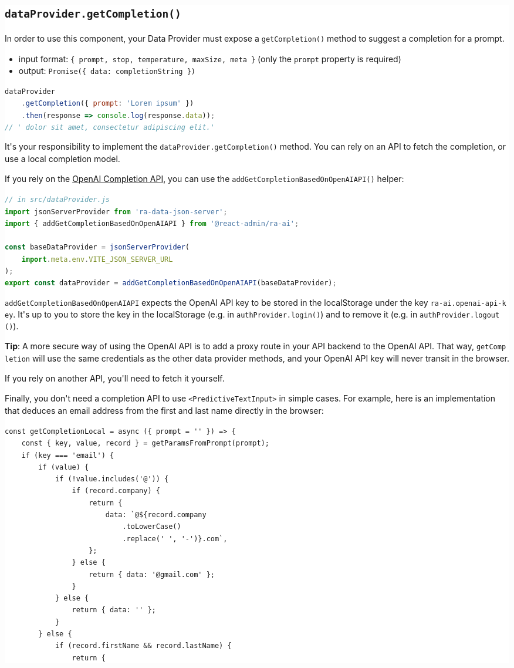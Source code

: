 ## `dataProvider.getCompletion()`

In order to use this component, your Data Provider must expose a `getCompletion()` method to suggest a completion for a prompt.

-   input format: `{ prompt, stop, temperature, maxSize, meta }` (only the `prompt` property is required)
-   output: `Promise({ data: completionString })`

```jsx
dataProvider
    .getCompletion({ prompt: 'Lorem ipsum' })
    .then(response => console.log(response.data));
// ' dolor sit amet, consectetur adipiscing elit.'
```

It's your responsibility to implement the `dataProvider.getCompletion()` method. You can rely on an API to fetch the completion, or use a local completion model.

If you rely on the [OpenAI Completion API](https://platform.openai.com/docs/api-reference/completions), you can use the `addGetCompletionBasedOnOpenAIAPI()` helper:

```jsx
// in src/dataProvider.js
import jsonServerProvider from 'ra-data-json-server';
import { addGetCompletionBasedOnOpenAIAPI } from '@react-admin/ra-ai';

const baseDataProvider = jsonServerProvider(
    import.meta.env.VITE_JSON_SERVER_URL
);
export const dataProvider = addGetCompletionBasedOnOpenAIAPI(baseDataProvider);
```

`addGetCompletionBasedOnOpenAIAPI` expects the OpenAI API key to be stored in the localStorage under the key `ra-ai.openai-api-key`. It's up to you to store the key in the localStorage (e.g. in `authProvider.login()`) and to remove it (e.g. in `authProvider.logout()`).

**Tip**: A more secure way of using the OpenAI API is to add a proxy route in your API backend to the OpenAI API. That way, `getCompletion` will use the same credentials as the other data provider methods, and your OpenAI API key will never transit in the browser.

If you rely on another API, you'll need to fetch it yourself.

Finally, you don't need a completion API to use `<PredictiveTextInput>` in simple cases. For example, here is an implementation that deduces an email address from the first and last name directly in the browser:

```tsx
const getCompletionLocal = async ({ prompt = '' }) => {
    const { key, value, record } = getParamsFromPrompt(prompt);
    if (key === 'email') {
        if (value) {
            if (!value.includes('@')) {
                if (record.company) {
                    return {
                        data: `@${record.company
                            .toLowerCase()
                            .replace(' ', '-')}.com`,
                    };
                } else {
                    return { data: '@gmail.com' };
                }
            } else {
                return { data: '' };
            }
        } else {
            if (record.firstName && record.lastName) {
                return {
```